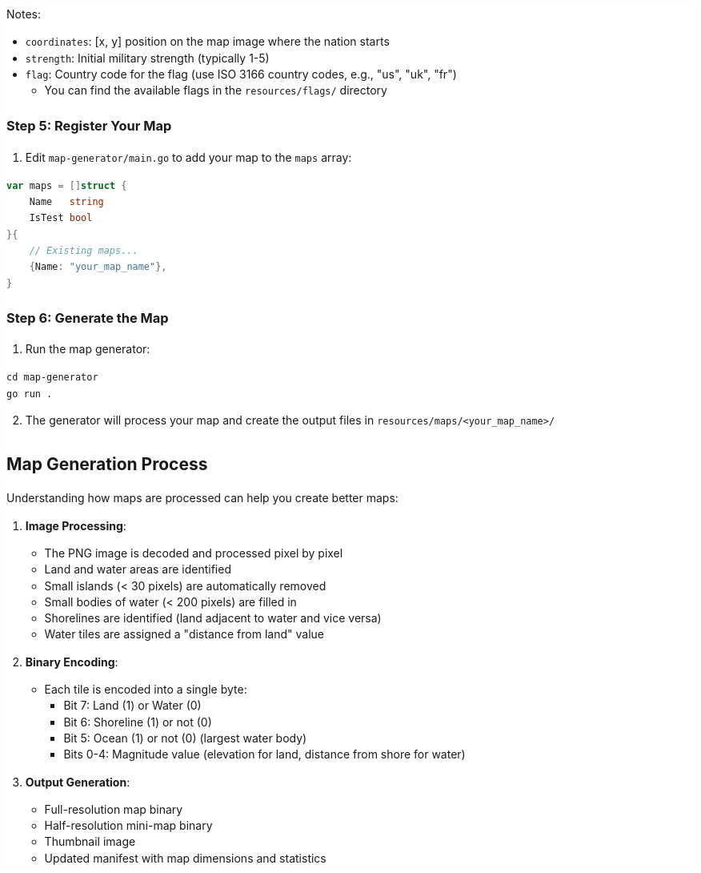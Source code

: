 Notes:

- `coordinates`: [x, y] position on the map image where the nation starts
- `strength`: Initial military strength (typically 1-5)
- `flag`: Country code for the flag (use ISO 3166 country codes, e.g., "us", "uk", "fr")
  - You can find the available flags in the `resources/flags/` directory

### Step 5: Register Your Map

1. Edit `map-generator/main.go` to add your map to the `maps` array:

```go
var maps = []struct {
    Name   string
    IsTest bool
}{
    // Existing maps...
    {Name: "your_map_name"},
}
```

### Step 6: Generate the Map

1. Run the map generator:

```
cd map-generator
go run .
```

2. The generator will process your map and create the output files in `resources/maps/<your_map_name>/`

## Map Generation Process

Understanding how maps are processed can help you create better maps:

1. **Image Processing**:

   - The PNG image is decoded and processed pixel by pixel
   - Land and water areas are identified
   - Small islands (< 30 pixels) are automatically removed
   - Small bodies of water (< 200 pixels) are filled in
   - Shorelines are identified (land adjacent to water and vice versa)
   - Water tiles are assigned a "distance from land" value

2. **Binary Encoding**:

   - Each tile is encoded into a single byte:
     - Bit 7: Land (1) or Water (0)
     - Bit 6: Shoreline (1) or not (0)
     - Bit 5: Ocean (1) or not (0) (largest water body)
     - Bits 0-4: Magnitude value (elevation for land, distance from shore for water)

3. **Output Generation**:
   - Full-resolution map binary
   - Half-resolution mini-map binary
   - Thumbnail image
   - Updated manifest with map dimensions and statistics
